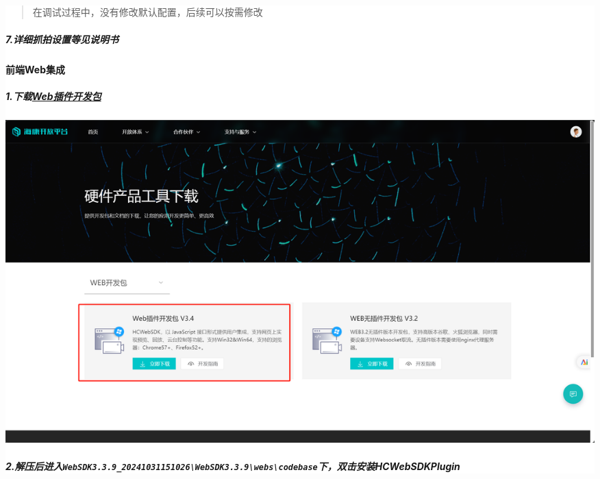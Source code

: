 > 在调试过程中，没有修改默认配置，后续可以按需修改

##### 7.详细抓拍设置等见说明书

#### 前端Web集成

##### 1.下载[Web插件开发包](https://open.hikvision.com/download/5cda567cf47ae80dd41a54b3?type=10&id=4c945d18fa5f49638ce517ec32e24e24)

![image-20250418091151900](assets\image-20250418091151900.png)

##### 2.解压后进入`WebSDK3.3.9_20241031151026\WebSDK3.3.9\webs\codebase`下，双击安装HCWebSDKPlugin
